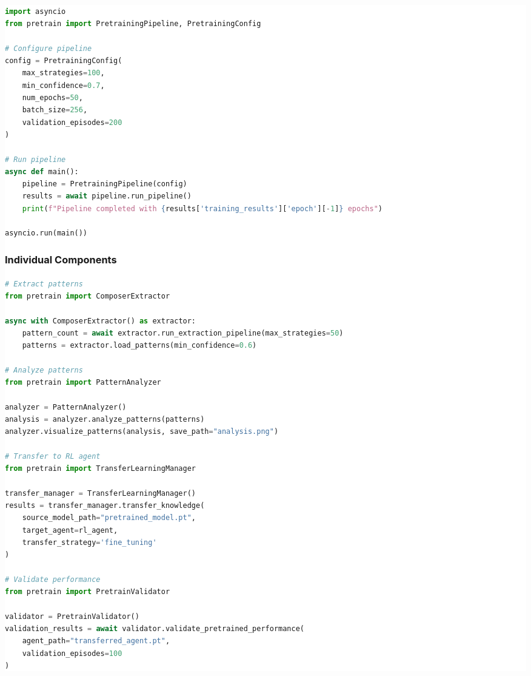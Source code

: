 ```python
import asyncio
from pretrain import PretrainingPipeline, PretrainingConfig

# Configure pipeline
config = PretrainingConfig(
    max_strategies=100,
    min_confidence=0.7,
    num_epochs=50,
    batch_size=256,
    validation_episodes=200
)

# Run pipeline
async def main():
    pipeline = PretrainingPipeline(config)
    results = await pipeline.run_pipeline()
    print(f"Pipeline completed with {results['training_results']['epoch'][-1]} epochs")

asyncio.run(main())
```

### Individual Components

```python
# Extract patterns
from pretrain import ComposerExtractor

async with ComposerExtractor() as extractor:
    pattern_count = await extractor.run_extraction_pipeline(max_strategies=50)
    patterns = extractor.load_patterns(min_confidence=0.6)

# Analyze patterns
from pretrain import PatternAnalyzer

analyzer = PatternAnalyzer()
analysis = analyzer.analyze_patterns(patterns)
analyzer.visualize_patterns(analysis, save_path="analysis.png")

# Transfer to RL agent
from pretrain import TransferLearningManager

transfer_manager = TransferLearningManager()
results = transfer_manager.transfer_knowledge(
    source_model_path="pretrained_model.pt",
    target_agent=rl_agent,
    transfer_strategy='fine_tuning'
)

# Validate performance
from pretrain import PretrainValidator

validator = PretrainValidator()
validation_results = await validator.validate_pretrained_performance(
    agent_path="transferred_agent.pt",
    validation_episodes=100
)
```
